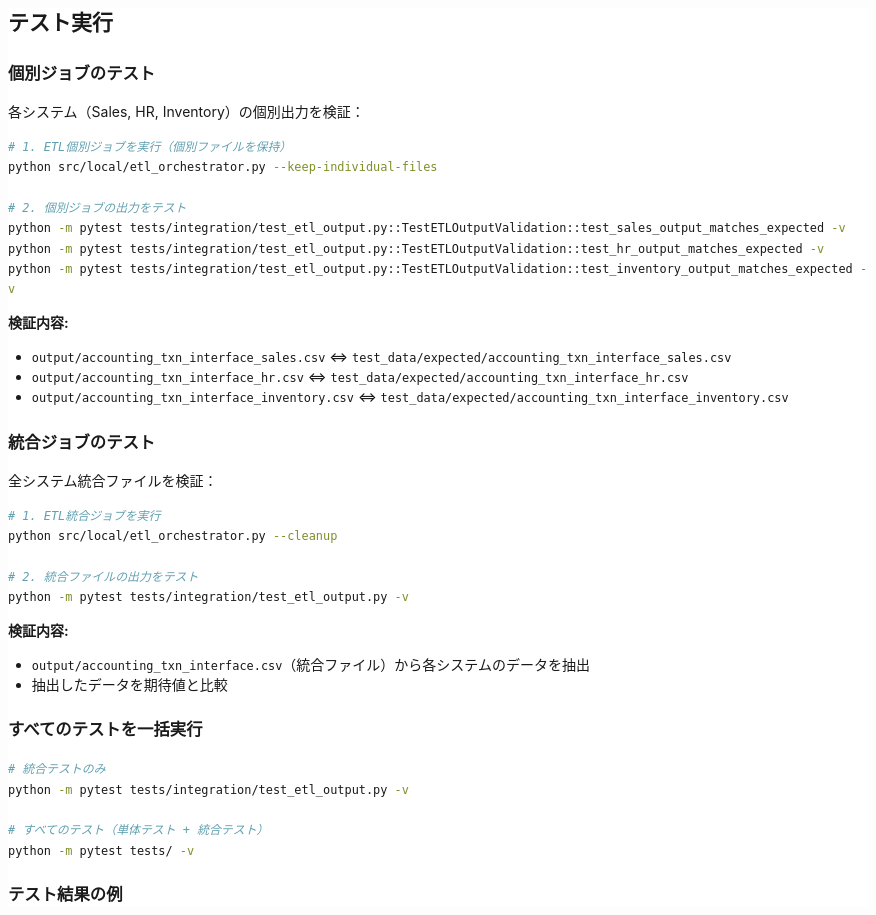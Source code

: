 ## テスト実行

### 個別ジョブのテスト

各システム（Sales, HR, Inventory）の個別出力を検証：

```bash
# 1. ETL個別ジョブを実行（個別ファイルを保持）
python src/local/etl_orchestrator.py --keep-individual-files

# 2. 個別ジョブの出力をテスト
python -m pytest tests/integration/test_etl_output.py::TestETLOutputValidation::test_sales_output_matches_expected -v
python -m pytest tests/integration/test_etl_output.py::TestETLOutputValidation::test_hr_output_matches_expected -v
python -m pytest tests/integration/test_etl_output.py::TestETLOutputValidation::test_inventory_output_matches_expected -v
```

**検証内容:**
- `output/accounting_txn_interface_sales.csv` ⇔ `test_data/expected/accounting_txn_interface_sales.csv`
- `output/accounting_txn_interface_hr.csv` ⇔ `test_data/expected/accounting_txn_interface_hr.csv`
- `output/accounting_txn_interface_inventory.csv` ⇔ `test_data/expected/accounting_txn_interface_inventory.csv`

### 統合ジョブのテスト

全システム統合ファイルを検証：

```bash
# 1. ETL統合ジョブを実行
python src/local/etl_orchestrator.py --cleanup

# 2. 統合ファイルの出力をテスト
python -m pytest tests/integration/test_etl_output.py -v
```

**検証内容:**
- `output/accounting_txn_interface.csv`（統合ファイル）から各システムのデータを抽出
- 抽出したデータを期待値と比較

### すべてのテストを一括実行

```bash
# 統合テストのみ
python -m pytest tests/integration/test_etl_output.py -v

# すべてのテスト（単体テスト + 統合テスト）
python -m pytest tests/ -v
```

### テスト結果の例
